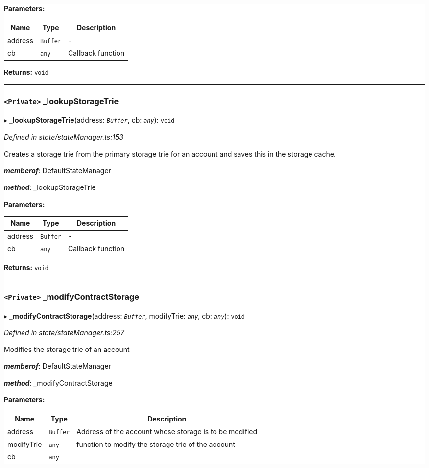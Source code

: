 **Parameters:**

| Name | Type | Description |
| ------ | ------ | ------ |
| address | `Buffer` |  \- |
| cb | `any` |  Callback function |

**Returns:** `void`

___
<a id="_lookupstoragetrie"></a>

### `<Private>` _lookupStorageTrie

▸ **_lookupStorageTrie**(address: *`Buffer`*, cb: *`any`*): `void`

*Defined in [state/stateManager.ts:153](https://github.com/ethereumjs/ethereumjs-vm/blob/eab4a99/lib/state/stateManager.ts#L153)*

Creates a storage trie from the primary storage trie for an account and saves this in the storage cache.

*__memberof__*: DefaultStateManager

*__method__*: \_lookupStorageTrie

**Parameters:**

| Name | Type | Description |
| ------ | ------ | ------ |
| address | `Buffer` |  \- |
| cb | `any` |  Callback function |

**Returns:** `void`

___
<a id="_modifycontractstorage"></a>

### `<Private>` _modifyContractStorage

▸ **_modifyContractStorage**(address: *`Buffer`*, modifyTrie: *`any`*, cb: *`any`*): `void`

*Defined in [state/stateManager.ts:257](https://github.com/ethereumjs/ethereumjs-vm/blob/eab4a99/lib/state/stateManager.ts#L257)*

Modifies the storage trie of an account

*__memberof__*: DefaultStateManager

*__method__*: \_modifyContractStorage

**Parameters:**

| Name | Type | Description |
| ------ | ------ | ------ |
| address | `Buffer` |  Address of the account whose storage is to be modified |
| modifyTrie | `any` |  function to modify the storage trie of the account |
| cb | `any` |
